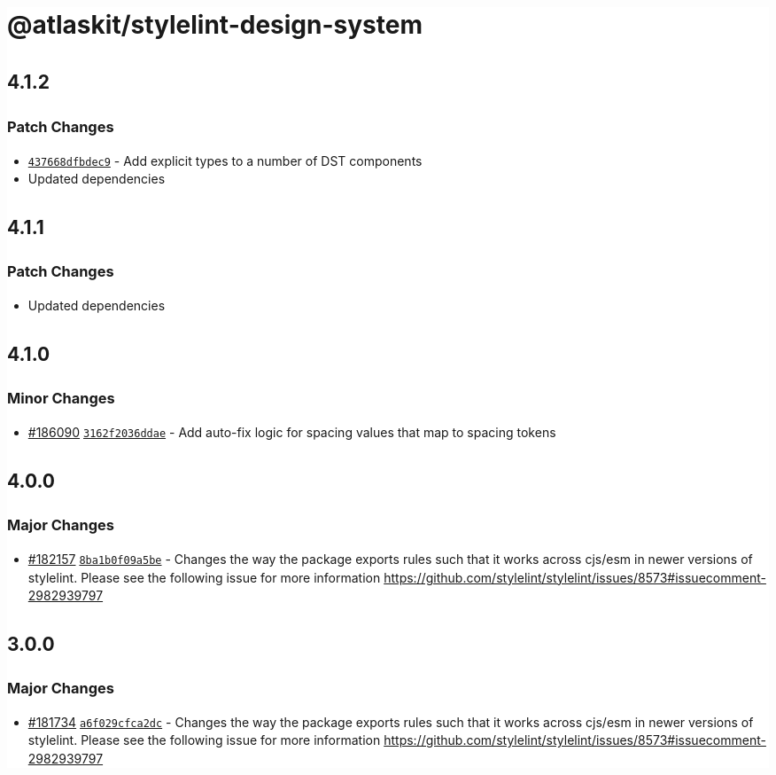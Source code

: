 # @atlaskit/stylelint-design-system

## 4.1.2

### Patch Changes

- [`437668dfbdec9`](https://bitbucket.org/atlassian/atlassian-frontend-monorepo/commits/437668dfbdec9) -
  Add explicit types to a number of DST components
- Updated dependencies

## 4.1.1

### Patch Changes

- Updated dependencies

## 4.1.0

### Minor Changes

- [#186090](https://bitbucket.org/atlassian/atlassian-frontend-monorepo/pull-requests/186090)
  [`3162f2036ddae`](https://bitbucket.org/atlassian/atlassian-frontend-monorepo/commits/3162f2036ddae) -
  Add auto-fix logic for spacing values that map to spacing tokens

## 4.0.0

### Major Changes

- [#182157](https://bitbucket.org/atlassian/atlassian-frontend-monorepo/pull-requests/182157)
  [`8ba1b0f09a5be`](https://bitbucket.org/atlassian/atlassian-frontend-monorepo/commits/8ba1b0f09a5be) -
  Changes the way the package exports rules such that it works across cjs/esm in newer versions of
  stylelint. Please see the following issue for more information
  https://github.com/stylelint/stylelint/issues/8573#issuecomment-2982939797

## 3.0.0

### Major Changes

- [#181734](https://bitbucket.org/atlassian/atlassian-frontend-monorepo/pull-requests/181734)
  [`a6f029cfca2dc`](https://bitbucket.org/atlassian/atlassian-frontend-monorepo/commits/a6f029cfca2dc) -
  Changes the way the package exports rules such that it works across cjs/esm in newer versions of
  stylelint. Please see the following issue for more information
  https://github.com/stylelint/stylelint/issues/8573#issuecomment-2982939797
